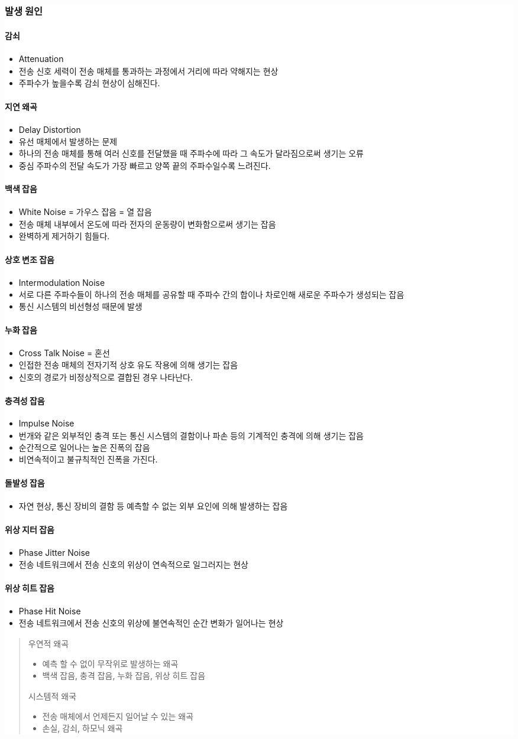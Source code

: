 ### 발생 원인

#### 감쇠

- Attenuation
- 전송 신호 세력이 전송 매체를 통과하는 과정에서 거리에 따라 약해지는 현상
- 주파수가 높을수록 감쇠 현상이 심해진다.

#### 지연 왜곡

- Delay Distortion
- 유선 매체에서 발생하는 문제
- 하나의 전송 매체를 통해 여러 신호를 전달했을 때 주파수에 따라 그 속도가 달라짐으로써 생기는 오류
- 중심 주파수의 전달 속도가 가장 빠르고 양쪽 끝의 주파수일수록 느려진다.

#### 백색 잡음

- White Noise = 가우스 잡음 = 열 잡음
- 전송 매체 내부에서 온도에 따라 전자의 운동량이 변화함으로써 생기는 잡음
- 완벽하게 제거하기 힘들다.

#### 상호 변조 잡음

- Intermodulation Noise
- 서로 다른 주파수들이 하나의 전송 매체를 공유할 때 주파수 간의 합이나 차로인해 새로운 주파수가 생성되는 잡음
- 통신 시스템의 비선형성 때문에 발생

#### 누화 잡음

- Cross Talk Noise = 혼선
- 인접한 전송 매체의 전자기적 상호 유도 작용에 의해 생기는 잡음
- 신호의 경로가 비정상적으로 결합된 경우 나타난다.

#### 충격성 잡음

- Impulse Noise
- 번개와 같은 외부적인 충격 또는 통신 시스템의 결함이나 파손 등의 기계적인 충격에 의해 생기는 잡음
- 순간적으로 일어나는 높은 진폭의 잡음
- 비연속적이고 불규칙적인 진폭을 가진다.

#### 돌발성 잡음

- 자연 현상, 통신 장비의 결함 등 예측할 수 없는 외부 요인에 의해 발생하는 잡음

#### 위상 지터 잡음

- Phase Jitter Noise
- 전송 네트워크에서 전송 신호의 위상이 연속적으로 일그러지는 현상

#### 위상 히트 잡음

- Phase Hit Noise
- 전송 네트워크에서 전송 신호의 위상에 불연속적인 순간 변화가 일어나는 현상

> 우연적 왜곡
>
> - 예측 할 수 없이 무작위로 발생하는 왜곡
> - 백색 잡음, 충격 잡음, 누화 잡음, 위상 히트 잡음
>
> 시스템적 왜국
>
> - 전송 매체에서 언제든지 일어날 수 있는 왜곡
> - 손실, 감쇠, 하모닉 왜곡
